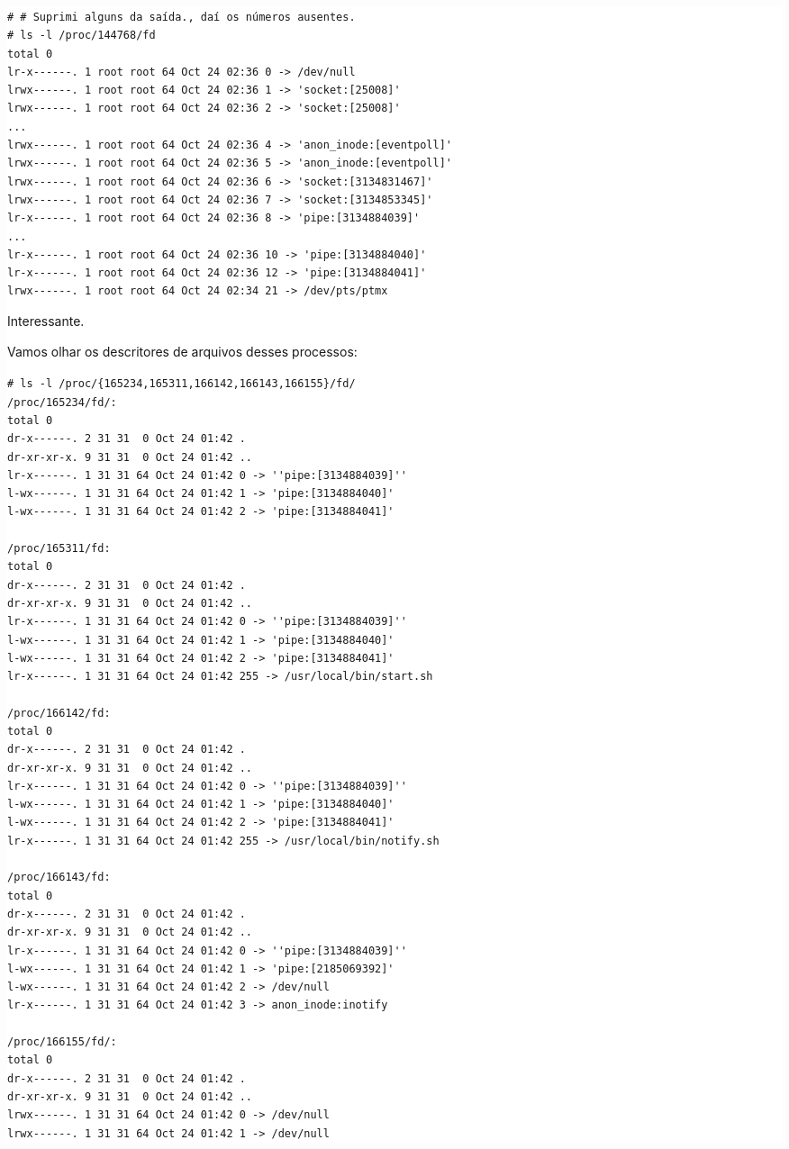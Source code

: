 ```
# # Suprimi alguns da saída., daí os números ausentes.
# ls -l /proc/144768/fd
total 0
lr-x------. 1 root root 64 Oct 24 02:36 0 -> /dev/null
lrwx------. 1 root root 64 Oct 24 02:36 1 -> 'socket:[25008]'
lrwx------. 1 root root 64 Oct 24 02:36 2 -> 'socket:[25008]'
...
lrwx------. 1 root root 64 Oct 24 02:36 4 -> 'anon_inode:[eventpoll]'
lrwx------. 1 root root 64 Oct 24 02:36 5 -> 'anon_inode:[eventpoll]'
lrwx------. 1 root root 64 Oct 24 02:36 6 -> 'socket:[3134831467]'
lrwx------. 1 root root 64 Oct 24 02:36 7 -> 'socket:[3134853345]'
lr-x------. 1 root root 64 Oct 24 02:36 8 -> 'pipe:[3134884039]'
...
lr-x------. 1 root root 64 Oct 24 02:36 10 -> 'pipe:[3134884040]'
lr-x------. 1 root root 64 Oct 24 02:36 12 -> 'pipe:[3134884041]'
lrwx------. 1 root root 64 Oct 24 02:34 21 -> /dev/pts/ptmx
```
Interessante.

Vamos olhar os descritores de arquivos desses processos:

```
# ls -l /proc/{165234,165311,166142,166143,166155}/fd/
/proc/165234/fd/:
total 0
dr-x------. 2 31 31  0 Oct 24 01:42 .
dr-xr-xr-x. 9 31 31  0 Oct 24 01:42 ..
lr-x------. 1 31 31 64 Oct 24 01:42 0 -> ''pipe:[3134884039]''
l-wx------. 1 31 31 64 Oct 24 01:42 1 -> 'pipe:[3134884040]'
l-wx------. 1 31 31 64 Oct 24 01:42 2 -> 'pipe:[3134884041]'

/proc/165311/fd:
total 0
dr-x------. 2 31 31  0 Oct 24 01:42 .
dr-xr-xr-x. 9 31 31  0 Oct 24 01:42 ..
lr-x------. 1 31 31 64 Oct 24 01:42 0 -> ''pipe:[3134884039]''
l-wx------. 1 31 31 64 Oct 24 01:42 1 -> 'pipe:[3134884040]'
l-wx------. 1 31 31 64 Oct 24 01:42 2 -> 'pipe:[3134884041]'
lr-x------. 1 31 31 64 Oct 24 01:42 255 -> /usr/local/bin/start.sh

/proc/166142/fd:
total 0
dr-x------. 2 31 31  0 Oct 24 01:42 .
dr-xr-xr-x. 9 31 31  0 Oct 24 01:42 ..
lr-x------. 1 31 31 64 Oct 24 01:42 0 -> ''pipe:[3134884039]''
l-wx------. 1 31 31 64 Oct 24 01:42 1 -> 'pipe:[3134884040]'
l-wx------. 1 31 31 64 Oct 24 01:42 2 -> 'pipe:[3134884041]'
lr-x------. 1 31 31 64 Oct 24 01:42 255 -> /usr/local/bin/notify.sh

/proc/166143/fd:
total 0
dr-x------. 2 31 31  0 Oct 24 01:42 .
dr-xr-xr-x. 9 31 31  0 Oct 24 01:42 ..
lr-x------. 1 31 31 64 Oct 24 01:42 0 -> ''pipe:[3134884039]''
l-wx------. 1 31 31 64 Oct 24 01:42 1 -> 'pipe:[2185069392]'
l-wx------. 1 31 31 64 Oct 24 01:42 2 -> /dev/null
lr-x------. 1 31 31 64 Oct 24 01:42 3 -> anon_inode:inotify

/proc/166155/fd/:
total 0
dr-x------. 2 31 31  0 Oct 24 01:42 .
dr-xr-xr-x. 9 31 31  0 Oct 24 01:42 ..
lrwx------. 1 31 31 64 Oct 24 01:42 0 -> /dev/null
lrwx------. 1 31 31 64 Oct 24 01:42 1 -> /dev/null
```